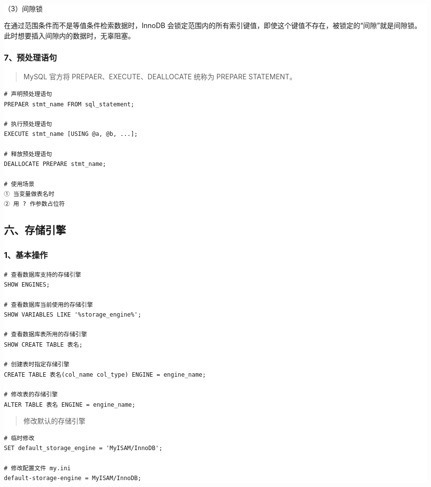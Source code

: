 （3）间隙锁

在通过范围条件而不是等值条件检索数据时，InnoDB 会锁定范围内的所有索引键值，即使这个键值不存在，被锁定的“间隙”就是间隙锁。此时想要插入间隙内的数据时，无辜阻塞。

### 7、预处理语句

> MySQL 官方将 PREPAER、EXECUTE、DEALLOCATE 统称为 PREPARE STATEMENT。

```mysql
# 声明预处理语句
PREPAER stmt_name FROM sql_statement;

# 执行预处理语句
EXECUTE stmt_name [USING @a, @b, ...];

# 释放预处理语句
DEALLOCATE PREPARE stmt_name;

# 使用场景
① 当变量做表名时
② 用 ? 作参数占位符
```



## 六、存储引擎

### 1、基本操作

```mysql
# 查看数据库支持的存储引擎
SHOW ENGINES;

# 查看数据库当前使用的存储引擎
SHOW VARIABLES LIKE '%storage_engine%';

# 查看数据库表所用的存储引擎
SHOW CREATE TABLE 表名;

# 创建表时指定存储引擎
CREATE TABLE 表名(col_name col_type) ENGINE = engine_name;

# 修改表的存储引擎
ALTER TABLE 表名 ENGINE = engine_name;
```

> 修改默认的存储引擎

```mysql
# 临时修改
SET default_storage_engine = 'MyISAM/InnoDB';

# 修改配置文件 my.ini 
default-storage-engine = MyISAM/InnoDB;
```

